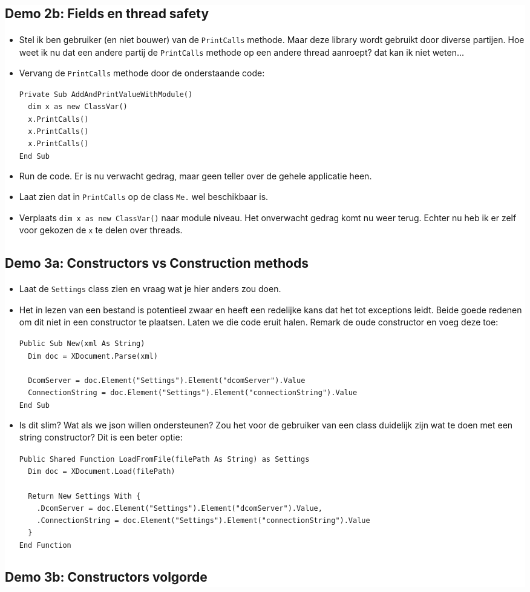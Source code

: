 ## Demo 2b: Fields en thread safety

-   Stel ik ben gebruiker (en niet bouwer) van de `PrintCalls` methode. Maar deze library wordt gebruikt door diverse partijen. Hoe weet ik nu dat een andere partij de `PrintCalls` methode op een andere thread aanroept? dat kan ik niet weten...

- Vervang de `PrintCalls` methode door de onderstaande code:

  ```vbnet
  Private Sub AddAndPrintValueWithModule()
    dim x as new ClassVar()
    x.PrintCalls()
    x.PrintCalls()
    x.PrintCalls()
  End Sub
  ```
- Run de code. Er is nu verwacht gedrag, maar geen teller over de gehele applicatie heen.

- Laat zien dat in `PrintCalls` op de class `Me.` wel beschikbaar is.

- Verplaats `dim x as new ClassVar()` naar module niveau. Het onverwacht gedrag komt nu weer terug. Echter nu heb ik er zelf voor gekozen de `x` te delen over threads.

## Demo 3a: Constructors vs Construction methods

- Laat de `Settings` class zien en vraag wat je hier anders zou doen.

- Het in lezen van een bestand is potentieel zwaar en heeft een redelijke kans dat het tot exceptions leidt. Beide goede redenen om dit niet in een constructor te plaatsen. Laten we die code eruit halen. Remark de oude constructor en voeg deze toe:

  ```vbnet
  Public Sub New(xml As String)
    Dim doc = XDocument.Parse(xml)

    DcomServer = doc.Element("Settings").Element("dcomServer").Value
    ConnectionString = doc.Element("Settings").Element("connectionString").Value
  End Sub
  ```

- Is dit slim? Wat als we json willen ondersteunen? Zou het voor de gebruiker van een class duidelijk zijn wat te doen met een string constructor? Dit is een beter optie:

  ```vbnet
  Public Shared Function LoadFromFile(filePath As String) as Settings
    Dim doc = XDocument.Load(filePath)

    Return New Settings With {
      .DcomServer = doc.Element("Settings").Element("dcomServer").Value,
      .ConnectionString = doc.Element("Settings").Element("connectionString").Value
    }
  End Function
  ```

## Demo 3b: Constructors volgorde
